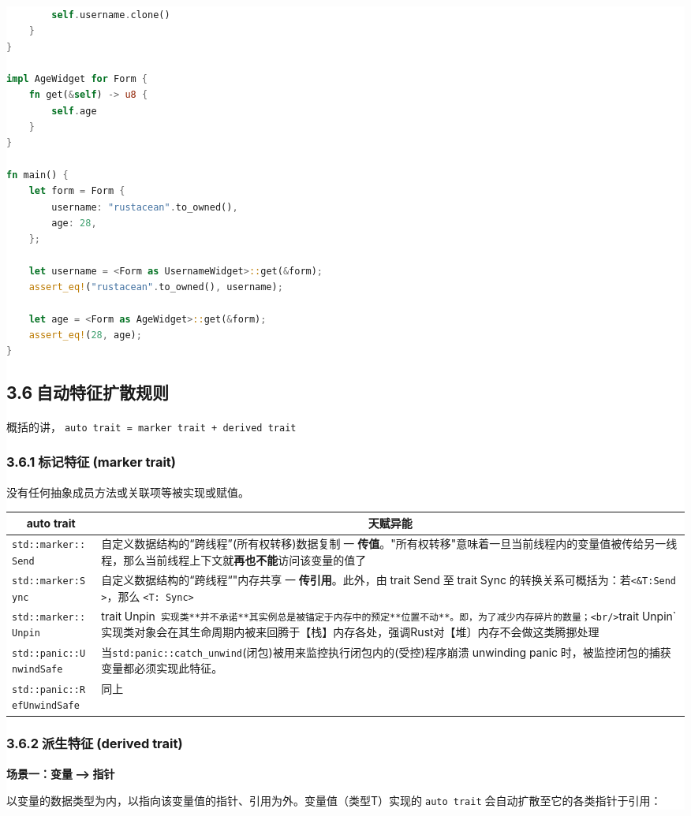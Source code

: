 ```rust
        self.username.clone()
    }
}

impl AgeWidget for Form {
    fn get(&self) -> u8 {
        self.age
    }
}

fn main() {
    let form = Form {
        username: "rustacean".to_owned(),
        age: 28,
    };

    let username = <Form as UsernameWidget>::get(&form);
    assert_eq!("rustacean".to_owned(), username);

    let age = <Form as AgeWidget>::get(&form);
    assert_eq!(28, age);
}
```



## 3.6 自动特征扩散规则

概括的讲， `auto trait = marker trait + derived trait`



### 3.6.1 标记特征 (marker trait)

没有任何抽象成员方法或关联项等被实现或赋值。

| auto trait                  | 天赋异能                                 |
| --------------------------- | ------------------------------------------------------------ |
| `std::marker::Send`         | 自定义数据结构的“跨线程”(所有权转移)数据复制 一 **传值**。"所有权转移"意味着一旦当前线程内的变量值被传给另一线程，那么当前线程上下文就**再也不能**访问该变量的值了 |
| `std::marker:Sync`          | 自定义数据结构的“跨线程“"内存共享 一 **传引用**。此外，由 trait Send 至 trait Sync 的转换关系可概括为：若`<&T:Send>`，那么 `<T: Sync>` |
| `std::marker::Unpin` |trait Unpin` 实现类**并不承诺**其实例总是被锚定于内存中的预定**位置不动**。即，为了减少内存碎片的数量；<br/>`trait Unpin` 实现类对象会在其生命周期内被来回腾于【栈】内存各处，强调Rust对【堆〕内存不会做这类腾挪处理|
| `std::panic::UnwindSafe`    | 当`std:panic::catch_unwind`(闭包)被用来监控执行闭包内的(受控)程序崩溃 unwinding panic 时，被监控闭包的捕获变量都必须实现此特征。 |
| `std::panic::RefUnwindSafe` | 同上                                    |



### 3.6.2 派生特征 (derived trait)

**场景一：变量 --> 指针**

以变量的数据类型为内，以指向该变量值的指针、引用为外。变量值（类型T）实现的 `auto trait` 会自动扩散至它的各类指针于引用：
